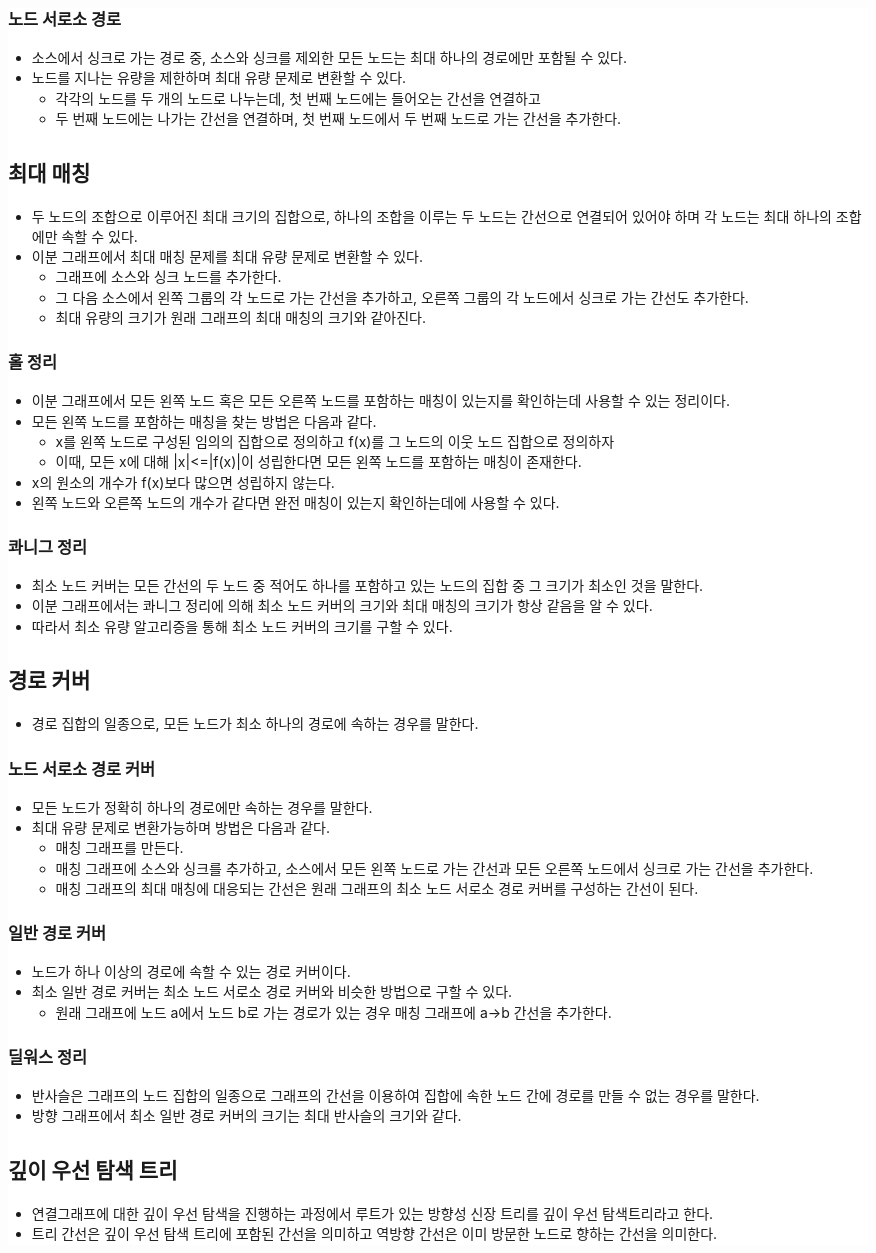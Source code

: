### 노드 서로소 경로
- 소스에서 싱크로 가는 경로 중, 소스와 싱크를 제외한 모든 노드는 최대 하나의 경로에만 포함될 수 있다.
- 노드를 지나는 유량을 제한하며 최대 유량 문제로 변환할 수 있다.
  - 각각의 노드를 두 개의 노드로 나누는데, 첫 번째 노드에는 들어오는 간선을 연결하고
  - 두 번째 노드에는 나가는 간선을 연결하며, 첫 번째 노드에서 두 번째 노드로 가는 간선을 추가한다.

## 최대 매칭
- 두 노드의 조합으로 이루어진 최대 크기의 집합으로, 하나의 조합을 이루는 두 노드는 간선으로 연결되어 있어야 하며 각 노드는 최대 하나의 조합에만 속할 수 있다.
- 이분 그래프에서 최대 매칭 문제를 최대 유량 문제로 변환할 수 있다.
  - 그래프에 소스와 싱크 노드를 추가한다.
  - 그 다음 소스에서 왼쪽 그룹의 각 노드로 가는 간선을 추가하고, 오른쪽 그룹의 각 노드에서 싱크로 가는 간선도 추가한다.
  - 최대 유량의 크기가 원래 그래프의 최대 매칭의 크기와 같아진다.

### 홀 정리
- 이분 그래프에서 모든 왼쪽 노드 혹은 모든 오른쪽 노드를 포함하는 매칭이 있는지를 확인하는데 사용할 수 있는 정리이다.
- 모든 왼쪽 노드를 포함하는 매칭을 찾는 방법은 다음과 같다.
  - x를 왼쪽 노드로 구성된 임의의 집합으로 정의하고 f(x)를 그 노드의 이웃 노드 집합으로 정의하자
  - 이때, 모든 x에 대해 |x|<=|f(x)|이 성립한다면 모든 왼쪽 노드를 포함하는 매칭이 존재한다.
- x의 원소의 개수가 f(x)보다 많으면 성립하지 않는다.
- 왼쪽 노드와 오른쪽 노드의 개수가 같다면 완전 매칭이 있는지 확인하는데에 사용할 수 있다.

### 콰니그 정리
- 최소 노드 커버는 모든 간선의 두 노드 중 적어도 하나를 포함하고 있는 노드의 집합 중 그 크기가 최소인 것을 말한다.
- 이분 그래프에서는 콰니그 정리에 의해 최소 노드 커버의 크기와 최대 매칭의 크기가 항상 같음을 알 수 있다.
- 따라서 최소 유량 알고리증을 통해 최소 노드 커버의 크기를 구할 수 있다.

## 경로 커버
- 경로 집합의 일종으로, 모든 노드가 최소 하나의 경로에 속하는 경우를 말한다.

### 노드 서로소 경로 커버
- 모든 노드가 정확히 하나의 경로에만 속하는 경우를 말한다.
- 최대 유량 문제로 변환가능하며 방법은 다음과 같다.
  - 매칭 그래프를 만든다.
  - 매칭 그래프에 소스와 싱크를 추가하고, 소스에서 모든 왼쪽 노드로 가는 간선과 모든 오른쪽 노드에서 싱크로 가는 간선을 추가한다.
  - 매칭 그래프의 최대 매칭에 대응되는 간선은 원래 그래프의 최소 노드 서로소 경로 커버를 구성하는 간선이 된다.

### 일반 경로 커버
- 노드가 하나 이상의 경로에 속할 수 있는 경로 커버이다.
- 최소 일반 경로 커버는 최소 노드 서로소 경로 커버와 비슷한 방법으로 구할 수 있다.
  - 원래 그래프에 노드 a에서 노드 b로 가는 경로가 있는 경우 매칭 그래프에 a->b 간선을 추가한다.

### 딜워스 정리
- 반사슬은 그래프의 노드 집합의 일종으로 그래프의 간선을 이용하여 집합에 속한 노드 간에 경로를 만들 수 없는 경우를 말한다.
- 방향 그래프에서 최소 일반 경로 커버의 크기는 최대 반사슬의 크기와 같다.

## 깊이 우선 탐색 트리
- 연결그래프에 대한 깊이 우선 탐색을 진행하는 과정에서 루트가 있는 방향성 신장 트리를 깊이 우선 탐색트리라고 한다.
- 트리 간선은 깊이 우선 탐색 트리에 포함된 간선을 의미하고 역방향 간선은 이미 방문한 노드로 향하는 간선을 의미한다.
